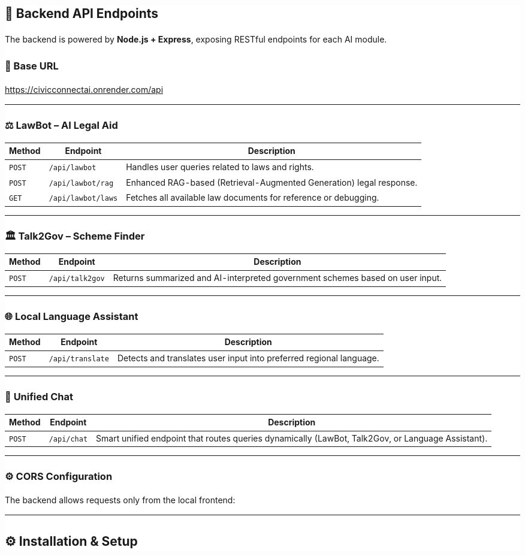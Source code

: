 
## 🔌 Backend API Endpoints

The backend is powered by **Node.js + Express**, exposing RESTful endpoints for each AI module.

### 🧠 Base URL
https://civicconnectai.onrender.com/api


---

### ⚖️ **LawBot – AI Legal Aid**
| Method | Endpoint | Description |
|--------|-----------|--------------|
| `POST` | `/api/lawbot` | Handles user queries related to laws and rights. |
| `POST` | `/api/lawbot/rag` | Enhanced RAG-based (Retrieval-Augmented Generation) legal response. |
| `GET` | `/api/lawbot/laws` | Fetches all available law documents for reference or debugging. |

---

### 🏛️ **Talk2Gov – Scheme Finder**
| Method | Endpoint | Description |
|--------|-----------|--------------|
| `POST` | `/api/talk2gov` | Returns summarized and AI-interpreted government schemes based on user input. |

---

### 🌐 **Local Language Assistant**
| Method | Endpoint | Description |
|--------|-----------|--------------|
| `POST` | `/api/translate` | Detects and translates user input into preferred regional language. |

---

### 💬 **Unified Chat**
| Method | Endpoint | Description |
|--------|-----------|--------------|
| `POST` | `/api/chat` | Smart unified endpoint that routes queries dynamically (LawBot, Talk2Gov, or Language Assistant). |

---

### ⚙️ **CORS Configuration**
The backend allows requests only from the local frontend:


---

## ⚙️ Installation & Setup
